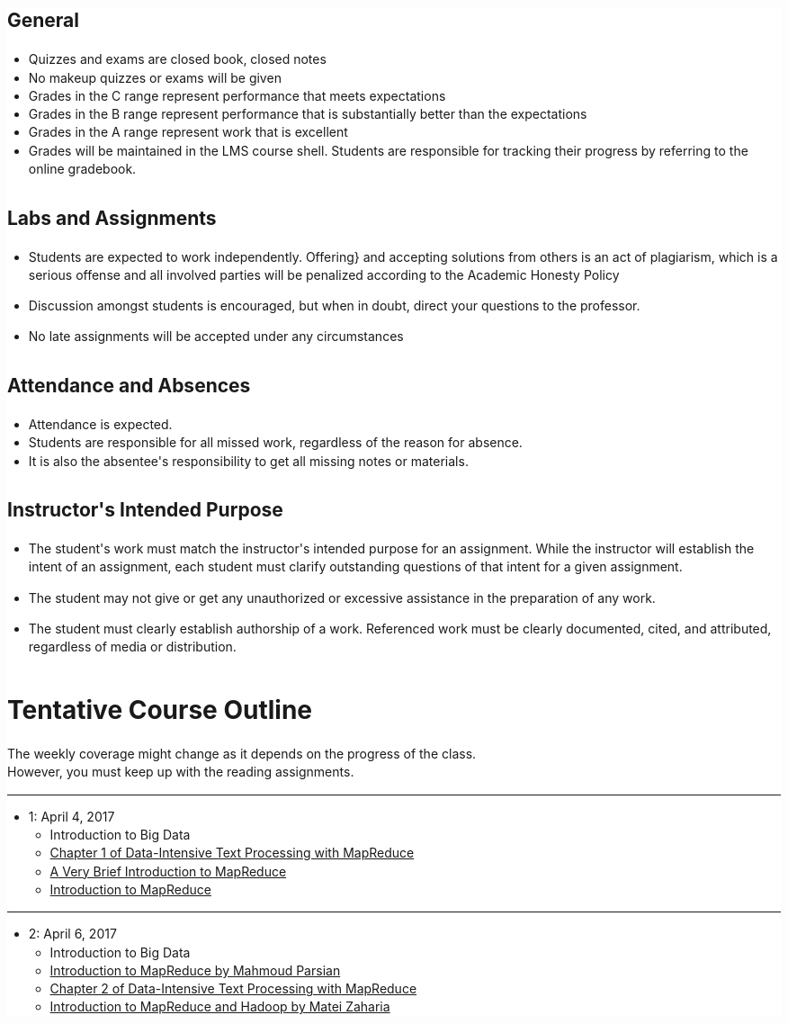 General
-------

* Quizzes and exams are closed book, closed notes
* No makeup quizzes or exams will be given
* Grades in the C range represent performance that meets expectations
* Grades in the B range represent performance that is substantially better
  than the expectations
* Grades in the A range represent work that is excellent
* Grades will be maintained in the LMS course shell. Students are responsible for tracking
  their progress by referring to the online gradebook.

Labs and Assignments
--------------------

* Students are expected to work independently. Offering} and accepting
  solutions from others is an act of plagiarism, which is a serious offense and
  all involved parties will be penalized according to the Academic Honesty Policy

* Discussion amongst students is encouraged, but when in doubt, direct your questions to the
  professor.

* No late assignments will be accepted under any circumstances

Attendance and Absences
-----------------------

* Attendance is expected.
* Students are responsible for all missed work, regardless of the reason for absence.
* It is also the absentee's responsibility to get all missing notes or materials.


Instructor's Intended Purpose
------------------------------

* The student's work must match the instructor's intended purpose for an assignment.
While the instructor will establish the intent of an assignment, each student must clarify
outstanding questions of that intent for a given assignment.

* The student may not give or get any unauthorized or excessive assistance in the
preparation of any work.

* The student must clearly establish authorship of a work. Referenced work must
be clearly documented, cited, and attributed, regardless of media or distribution.


Tentative Course Outline
========================

The weekly coverage might change as it depends on the progress of the class.  
However, you must keep up with the reading assignments.

----------------
* 1: April 4, 2017
	* Introduction to Big Data
	* [Chapter 1 of Data-Intensive Text Processing with MapReduce](http://lintool.github.io/MapReduceAlgorithms/ed1n/MapReduce-algorithms.pdf)
	* [A Very Brief Introduction to MapReduce](http://hci.stanford.edu/courses/cs448g/a2/files/map_reduce_tutorial.pdf)
	* [Introduction to MapReduce](http://lsd.ls.fi.upm.es/lsd/nuevas-tendencias-en-sistemas-distribuidos/IntroToMapReduce_2.pdf)	    
----------------		
* 2: April 6, 2017
	* Introduction to Big Data
	* [Introduction to MapReduce by Mahmoud Parsian](http://mapreduce4hackers.com/docs/Introduction-to-MapReduce.pdf)
	* [Chapter 2 of Data-Intensive Text Processing with MapReduce](http://lintool.github.io/MapReduceAlgorithms/ed1n/MapReduce-algorithms.pdf)
	* [Introduction to MapReduce and Hadoop by Matei Zaharia](https://github.com/mahmoudparsian/big-data-mapreduce-course/blob/master/slides/mapreduce/MapReduce_by_Matei_Zaharia.pdf)	    